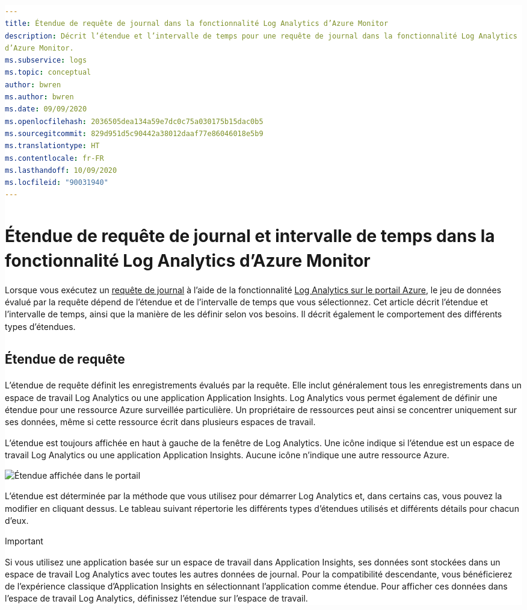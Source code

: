 ```yaml
---
title: Étendue de requête de journal dans la fonctionnalité Log Analytics d’Azure Monitor
description: Décrit l’étendue et l’intervalle de temps pour une requête de journal dans la fonctionnalité Log Analytics d’Azure Monitor.
ms.subservice: logs
ms.topic: conceptual
author: bwren
ms.author: bwren
ms.date: 09/09/2020
ms.openlocfilehash: 2036505dea134a59e7dc0c75a030175b15dac0b5
ms.sourcegitcommit: 829d951d5c90442a38012daaf77e86046018e5b9
ms.translationtype: HT
ms.contentlocale: fr-FR
ms.lasthandoff: 10/09/2020
ms.locfileid: "90031940"
---
```

# <a name="log-query-scope-and-time-range-in-azure-monitor-log-analytics"></a>Étendue de requête de journal et intervalle de temps dans la fonctionnalité Log Analytics d’Azure Monitor
Lorsque vous exécutez un [requête de journal](log-query-overview.md) à l’aide de la fonctionnalité [Log Analytics sur le portail Azure](get-started-portal.md), le jeu de données évalué par la requête dépend de l’étendue et de l’intervalle de temps que vous sélectionnez. Cet article décrit l’étendue et l’intervalle de temps, ainsi que la manière de les définir selon vos besoins. Il décrit également le comportement des différents types d’étendues.


## <a name="query-scope"></a>Étendue de requête
L’étendue de requête définit les enregistrements évalués par la requête. Elle inclut généralement tous les enregistrements dans un espace de travail Log Analytics ou une application Application Insights. Log Analytics vous permet également de définir une étendue pour une ressource Azure surveillée particulière. Un propriétaire de ressources peut ainsi se concentrer uniquement sur ses données, même si cette ressource écrit dans plusieurs espaces de travail.

L’étendue est toujours affichée en haut à gauche de la fenêtre de Log Analytics. Une icône indique si l’étendue est un espace de travail Log Analytics ou une application Application Insights. Aucune icône n’indique une autre ressource Azure.

![Étendue affichée dans le portail](media/scope/scope.png)

L’étendue est déterminée par la méthode que vous utilisez pour démarrer Log Analytics et, dans certains cas, vous pouvez la modifier en cliquant dessus. Le tableau suivant répertorie les différents types d’étendues utilisés et différents détails pour chacun d’eux.

> [!IMPORTANT]
> Si vous utilisez une application basée sur un espace de travail dans Application Insights, ses données sont stockées dans un espace de travail Log Analytics avec toutes les autres données de journal. Pour la compatibilité descendante, vous bénéficierez de l’expérience classique d’Application Insights en sélectionnant l’application comme étendue. Pour afficher ces données dans l’espace de travail Log Analytics, définissez l’étendue sur l’espace de travail.
